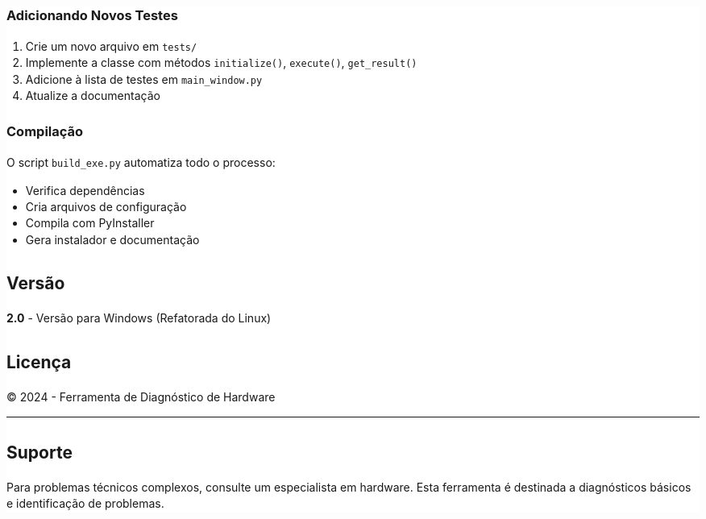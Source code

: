 ### Adicionando Novos Testes
1. Crie um novo arquivo em `tests/`
2. Implemente a classe com métodos `initialize()`, `execute()`, `get_result()`
3. Adicione à lista de testes em `main_window.py`
4. Atualize a documentação

### Compilação
O script `build_exe.py` automatiza todo o processo:
- Verifica dependências
- Cria arquivos de configuração
- Compila com PyInstaller
- Gera instalador e documentação

## Versão
**2.0** - Versão para Windows (Refatorada do Linux)

## Licença
© 2024 - Ferramenta de Diagnóstico de Hardware

---

## Suporte
Para problemas técnicos complexos, consulte um especialista em hardware.
Esta ferramenta é destinada a diagnósticos básicos e identificação de problemas.

